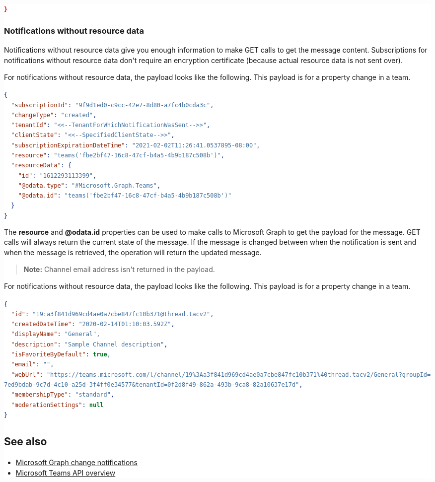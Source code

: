 ```json
}
```


### Notifications without resource data

Notifications without resource data give you enough information to make GET calls to get the message content. Subscriptions for notifications without resource data don't require an encryption certificate (because actual resource data is not sent over).

For notifications without resource data, the payload looks like the following. This payload is for a property change in a team.

```json
{
  "subscriptionId": "9f9d1ed0-c9cc-42e7-8d80-a7fc4b0cda3c",
  "changeType": "created",
  "tenantId": "<<--TenantForWhichNotificationWasSent-->>",
  "clientState": "<<--SpecifiedClientState-->>",
  "subscriptionExpirationDateTime": "2021-02-02T11:26:41.0537895-08:00",
  "resource": "teams('fbe2bf47-16c8-47cf-b4a5-4b9b187c508b')",
  "resourceData": {
    "id": "1612293113399",
    "@odata.type": "#Microsoft.Graph.Teams",
    "@odata.id": "teams('fbe2bf47-16c8-47cf-b4a5-4b9b187c508b')"
  }
}
```

The **resource** and **@odata.id** properties can be used to make calls to Microsoft Graph to get the payload for the message. GET calls will always return the current state of the message. If the message is changed between when the notification is sent and when the message is retrieved, the operation will return the updated message.


>**Note:** Channel email address isn't returned in the payload.

For notifications without resource data, the payload looks like the following. This payload is for a property change in a team.

```json
{
  "id": "19:a3f841d969cd4ae0a7cbe847fc10b371@thread.tacv2",
  "createdDateTime": "2020-02-14T01:10:03.592Z",
  "displayName": "General",
  "description": "Sample Channel description",
  "isFavoriteByDefault": true,
  "email": "",
  "webUrl": "https://teams.microsoft.com/l/channel/19%3Aa3f841d969cd4ae0a7cbe847fc10b371%40thread.tacv2/General?groupId=7ed9bdab-9c7d-4c10-a25d-3f4ff0e34577&tenantId=0f2d8f49-862a-493b-9ca8-82a10637e17d",
  "membershipType": "standard",
  "moderationSettings": null
}
```


## See also
- [Microsoft Graph change notifications](webhooks.md)
- [Microsoft Teams API overview](teams-concept-overview.md)

